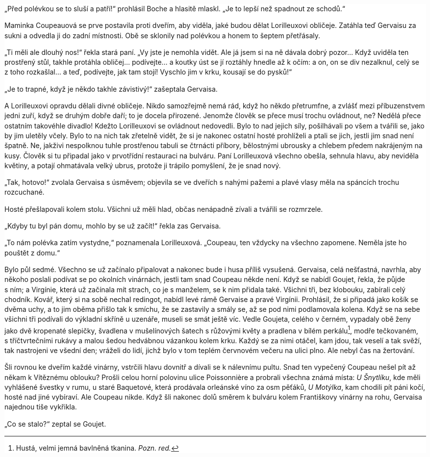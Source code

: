 „Před polévkou se to sluší a patří!“ prohlásil Boche a hlasitě mlaskl. „Je to lepší než spadnout ze schodů.“

Maminka Coupeauová se prve postavila proti dveřím, aby viděla, jaké budou dělat Lorilleuxovi obličeje. Zatáhla teď Gervaisu za sukni a odvedla ji do zadní místnosti. Obě se sklonily nad polévkou a honem to šeptem přetřásaly.

„Ti měli ale dlouhý nos!“ řekla stará paní. „Vy jste je nemohla vidět. Ale já jsem si na ně dávala dobrý pozor… Když uviděla ten prostřený stůl, takhle protáhla obličej… podívejte… a koutky úst se jí roztáhly hnedle až k očím: a on, on se div nezalknul, celý se z toho rozkašlal… a teď, podívejte, jak tam stojí! Vyschlo jim v krku, kousají se do pysků!“

„Je to trapné, když je někdo takhle závistivý!“ zašeptala Gervaisa.

A Lorilleuxovi opravdu dělali divné obličeje. Nikdo samozřejmě nemá rád, když ho někdo přetrumfne, a zvlášť mezi příbuzenstvem jedni zuří, když se druhým dobře daří; to je docela přirozené. Jenomže člověk se přece musí trochu ovládnout, ne? Nedělá přece ostatním takovéhle divadlo! Kdežto Lorilleuxovi se ovládnout nedovedli. Bylo to nad jejich síly, pošilhávali po všem a tvářili se, jako by jim uletěly včely. Bylo to na nich tak zřetelně vidět, že si je nakonec ostatní hosté prohlíželi a ptali se jich, jestli jim snad není špatně. Ne, jakživi nespolknou tuhle prostřenou tabuli se čtrnácti příbory, bělostnými ubrousky a chlebem předem nakrájeným na kusy. Člověk si tu připadal jako v prvotřídní restauraci na bulváru. Paní Lorilleuxová všechno obešla, sehnula hlavu, aby neviděla květiny, a potají ohmatávala velký ubrus, protože ji trápilo pomyšlení, že je snad nový.

„Tak, hotovo!“ zvolala Gervaisa s úsměvem; objevila se ve dveřích s nahými pažemi a plavé vlasy měla na spáncích trochu rozcuchané.

Hosté přešlapovali kolem stolu. Všichni už měli hlad, občas nenápadně zívali a tvářili se rozmrzele.

„Kdyby tu byl pán domu, mohlo by se už začít!“ řekla zas Gervaisa.

„To nám polévka zatím vystydne,“ poznamenala Lorilleuxová. „Coupeau, ten vždycky na všechno zapomene. Neměla jste ho pouštět z domu.“

Bylo půl sedmé. Všechno se už začínalo připalovat a nakonec bude i husa příliš vysušená. Gervaisa, celá nešťastná, navrhla, aby někoho poslali podívat se po okolních vinárnách, jestli tam snad Coupeau někde není. Když se nabídl Goujet, řekla, že půjde s ním; a Virgínie, která už začínala mít strach, co je s manželem, se k nim přidala také. Všichni tři, bez klobouku, zabírali celý chodník. Kovář, který si na sobě nechal redingot, nabídl levé rámě Gervaise a pravé Virgínii. Prohlásil, že si připadá jako košík se dvěma uchy, a to jim oběma přišlo tak k smíchu, že se zastavily a smály se, až se pod nimi podlamovala kolena. Když se na sebe všichni tři podívali do výkladní skříně u uzenáře, museli se smát ještě víc. Vedle Goujeta, celého v černém, vypadaly obě ženy jako dvě kropenaté slepičky, švadlena v mušelínových šatech s růžovými květy a pradlena v bílém perkálu[^5], modře tečkovaném, s tříčtvrtečními rukávy a malou šedou hedvábnou vázankou kolem krku. Každý se za nimi otáčel, kam jdou, tak veselí a tak svěží, tak nastrojeni ve všední den; vráželi do lidí, jichž bylo v tom teplém červnovém večeru na ulici plno. Ale nebyl čas na žertování.

Šli rovnou ke dveřím každé vinárny, vstrčili hlavu dovnitř a dívali se k nálevnímu pultu. Snad ten vypečený Coupeau nešel pít až někam k Vítěznému oblouku? Prošli celou horní polovinu ulice Poissonnière a probrali všechna známá místa: _U Šnytlíku_, kde měli vyhlášené švestky v rumu, u staré Baquetové, která prodávala orleánské víno za osm pěťáků, _U Motýlka_, kam chodili pít páni kočí, hosté nad jiné vybíraví. Ale Coupeau nikde. Když šli nakonec dolů směrem k bulváru kolem Františkovy vinárny na rohu, Gervaisa najednou tiše vykřikla.

„Co se stalo?“ zeptal se Goujet.


[^5]: Hustá, velmi jemná bavlněná tkanina. _Pozn. red._
[^6]: Piráti. _Pozn. red._